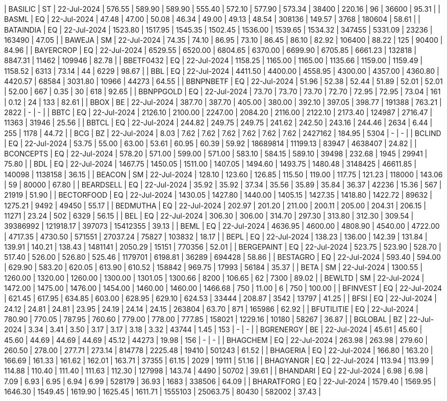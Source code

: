 | BASILIC | ST | 22-Jul-2024 | 576.55 | 589.90 | 589.90 | 555.40 | 572.10 | 577.90 | 573.34 | 38400 | 220.16 | 96 | 36600 | 95.31 |
| BASML | EQ | 22-Jul-2024 | 47.48 | 47.00 | 50.08 | 46.34 | 49.00 | 49.13 | 48.54 | 308136 | 149.57 | 3768 | 180604 | 58.61 |
| BATAINDIA | EQ | 22-Jul-2024 | 1523.80 | 1517.95 | 1545.35 | 1502.45 | 1536.00 | 1539.65 | 1534.32 | 347455 | 5331.09 | 23236 | 163490 | 47.05 |
| BAWEJA | SM | 22-Jul-2024 | 74.35 | 74.10 | 86.95 | 73.10 | 86.45 | 86.10 | 82.92 | 106400 | 88.22 | 125 | 90400 | 84.96 |
| BAYERCROP | EQ | 22-Jul-2024 | 6529.55 | 6520.00 | 6804.65 | 6370.00 | 6699.90 | 6705.85 | 6661.23 | 132818 | 8847.31 | 11462 | 109946 | 82.78 |
| BBETF0432 | EQ | 22-Jul-2024 | 1158.25 | 1165.00 | 1165.00 | 1135.66 | 1159.00 | 1159.49 | 1158.52 | 6313 | 73.14 | 44 | 6229 | 98.67 |
| BBL | EQ | 22-Jul-2024 | 4411.50 | 4400.00 | 4558.95 | 4300.00 | 4357.00 | 4360.80 | 4420.57 | 68584 | 3031.80 | 10966 | 44273 | 64.55 |
| BBNPNBETF | EQ | 22-Jul-2024 | 51.96 | 52.38 | 52.44 | 51.89 | 52.01 | 52.01 | 52.00 | 667 | 0.35 | 30 | 618 | 92.65 |
| BBNPPGOLD | EQ | 22-Jul-2024 | 73.70 | 73.70 | 73.70 | 72.70 | 72.95 | 72.95 | 73.04 | 161 | 0.12 | 24 | 133 | 82.61 |
| BBOX | BE | 22-Jul-2024 | 387.70 | 387.70 | 405.00 | 380.00 | 392.10 | 397.05 | 398.77 | 191388 | 763.21 | 2822 | - | - |
| BBTC | EQ | 22-Jul-2024 | 2126.10 | 2100.00 | 2247.00 | 2084.20 | 2116.00 | 2122.10 | 2173.40 | 124987 | 2716.47 | 11363 | 31946 | 25.56 |
| BBTCL | EQ | 22-Jul-2024 | 244.82 | 249.75 | 249.75 | 241.62 | 242.50 | 243.16 | 244.46 | 2634 | 6.44 | 255 | 1178 | 44.72 |
| BCG | BZ | 22-Jul-2024 | 8.03 | 7.62 | 7.62 | 7.62 | 7.62 | 7.62 | 7.62 | 2427162 | 184.95 | 5304 | - | - |
| BCLIND | EQ | 22-Jul-2024 | 53.75 | 55.00 | 63.00 | 53.61 | 60.95 | 60.39 | 59.92 | 18689814 | 11199.13 | 83947 | 4638407 | 24.82 |
| BCONCEPTS | EQ | 22-Jul-2024 | 578.20 | 571.00 | 599.00 | 571.00 | 583.10 | 584.15 | 589.10 | 39498 | 232.68 | 1945 | 29941 | 75.80 |
| BDL | EQ | 22-Jul-2024 | 1467.75 | 1450.05 | 1511.00 | 1407.05 | 1494.60 | 1493.75 | 1480.48 | 3148425 | 46611.85 | 140098 | 1138158 | 36.15 |
| BEACON | SM | 22-Jul-2024 | 128.10 | 123.60 | 126.85 | 115.50 | 119.00 | 117.75 | 121.23 | 118000 | 143.06 | 59 | 80000 | 67.80 |
| BEARDSELL | EQ | 22-Jul-2024 | 35.92 | 35.92 | 37.34 | 35.56 | 35.89 | 35.84 | 36.37 | 42236 | 15.36 | 567 | 21919 | 51.90 |
| BECTORFOOD | EQ | 22-Jul-2024 | 1430.05 | 1427.80 | 1440.00 | 1405.15 | 1427.35 | 1418.80 | 1422.72 | 89632 | 1275.21 | 9492 | 49450 | 55.17 |
| BEDMUTHA | EQ | 22-Jul-2024 | 202.97 | 201.20 | 211.00 | 200.11 | 205.00 | 204.31 | 206.15 | 11271 | 23.24 | 502 | 6329 | 56.15 |
| BEL | EQ | 22-Jul-2024 | 306.30 | 306.00 | 314.70 | 297.30 | 313.80 | 312.30 | 309.54 | 39386992 | 121918.17 | 397073 | 15412355 | 39.13 |
| BEML | EQ | 22-Jul-2024 | 4636.95 | 4600.00 | 4808.90 | 4540.00 | 4722.00 | 4717.35 | 4730.50 | 571551 | 27037.24 | 75827 | 103832 | 18.17 |
| BEPL | EQ | 22-Jul-2024 | 138.23 | 136.00 | 142.39 | 131.84 | 139.91 | 140.21 | 138.43 | 1481141 | 2050.29 | 15151 | 770356 | 52.01 |
| BERGEPAINT | EQ | 22-Jul-2024 | 523.75 | 523.90 | 528.70 | 517.40 | 526.00 | 526.80 | 525.46 | 1179701 | 6198.81 | 36289 | 694428 | 58.86 |
| BESTAGRO | EQ | 22-Jul-2024 | 593.40 | 594.00 | 629.90 | 583.20 | 620.05 | 613.90 | 610.52 | 158842 | 969.75 | 17993 | 56184 | 35.37 |
| BETA | SM | 22-Jul-2024 | 1300.55 | 1260.00 | 1320.00 | 1260.00 | 1300.00 | 1301.05 | 1300.66 | 8200 | 106.65 | 62 | 7300 | 89.02 |
| BEWLTD | SM | 22-Jul-2024 | 1472.00 | 1475.00 | 1476.00 | 1454.00 | 1460.00 | 1460.00 | 1466.68 | 750 | 11.00 | 6 | 750 | 100.00 |
| BFINVEST | EQ | 22-Jul-2024 | 621.45 | 617.95 | 634.85 | 603.00 | 628.95 | 629.10 | 624.53 | 33444 | 208.87 | 3542 | 13797 | 41.25 |
| BFSI | EQ | 22-Jul-2024 | 24.12 | 24.81 | 24.81 | 23.95 | 24.19 | 24.14 | 24.15 | 263804 | 63.70 | 871 | 165986 | 62.92 |
| BFUTILITIE | EQ | 22-Jul-2024 | 780.90 | 770.05 | 787.95 | 760.60 | 779.00 | 778.00 | 777.85 | 158021 | 1229.16 | 10180 | 58267 | 36.87 |
| BGLOBAL | BZ | 22-Jul-2024 | 3.34 | 3.41 | 3.50 | 3.17 | 3.17 | 3.18 | 3.32 | 43744 | 1.45 | 153 | - | - |
| BGRENERGY | BE | 22-Jul-2024 | 45.61 | 45.60 | 45.60 | 44.69 | 44.69 | 44.69 | 45.12 | 44273 | 19.98 | 156 | - | - |
| BHAGCHEM | EQ | 22-Jul-2024 | 263.98 | 263.98 | 279.60 | 260.50 | 278.00 | 277.71 | 273.14 | 814778 | 2225.48 | 19410 | 501243 | 61.52 |
| BHAGERIA | EQ | 22-Jul-2024 | 166.80 | 163.20 | 166.69 | 161.33 | 161.62 | 162.01 | 163.71 | 37355 | 61.15 | 2029 | 19111 | 51.16 |
| BHAGYANGR | EQ | 22-Jul-2024 | 113.94 | 113.99 | 114.88 | 110.40 | 111.40 | 111.63 | 112.30 | 127998 | 143.74 | 4490 | 50702 | 39.61 |
| BHANDARI | EQ | 22-Jul-2024 | 6.98 | 6.98 | 7.09 | 6.93 | 6.95 | 6.94 | 6.99 | 528179 | 36.93 | 1683 | 338506 | 64.09 |
| BHARATFORG | EQ | 22-Jul-2024 | 1579.40 | 1569.95 | 1646.30 | 1549.45 | 1619.90 | 1625.45 | 1611.71 | 1555103 | 25063.75 | 80430 | 582002 | 37.43 |
